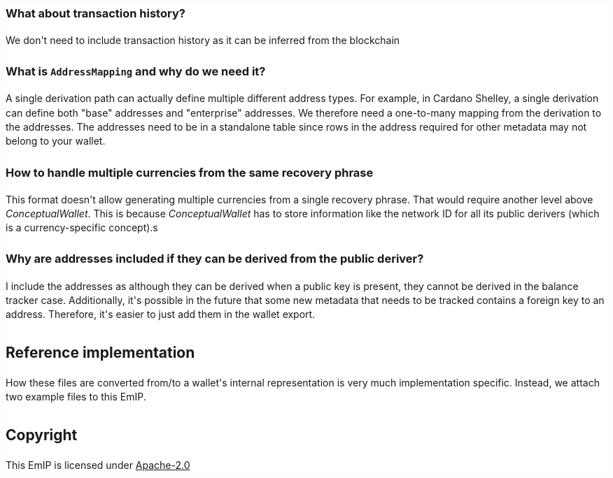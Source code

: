 ### What about transaction history?

We don't need to include transaction history as it can be inferred from the blockchain

### What is `AddressMapping` and why do we need it?

A single derivation path can actually define multiple different address types. For example, in Cardano Shelley, a single derivation can define both "base" addresses and "enterprise" addresses. We therefore need a one-to-many mapping from the derivation to the addresses. The addresses need to be in a standalone table since rows in the address required for other metadata may not belong to your wallet.

### How to handle multiple currencies from the same recovery phrase

This format doesn't allow generating multiple currencies from a single recovery phrase. That would require another level above *ConceptualWallet*. This is because *ConceptualWallet* has to store information like the network ID for all its public derivers (which is a currency-specific concept).s

### Why are addresses included if they can be derived from the public deriver?

I include the addresses as although they can be derived when a public key is present, they cannot be derived in the balance tracker case. Additionally, it's possible in the future that some new metadata that needs to be tracked contains a foreign key to an address. Therefore, it's easier to just add them in the wallet export.

## Reference implementation

How these files are converted from/to a wallet's internal representation is very much implementation specific. Instead, we attach two example files to this EmIP.

## Copyright

This EmIP is licensed under [Apache-2.0](https://www.apache.org/licenses/LICENSE-2.0)
